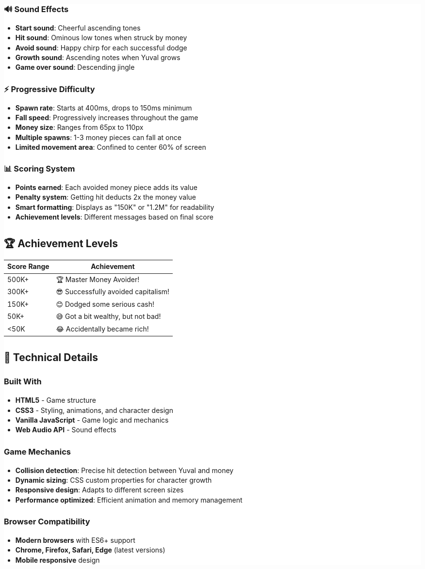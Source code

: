 ### 🔊 Sound Effects
- **Start sound**: Cheerful ascending tones
- **Hit sound**: Ominous low tones when struck by money
- **Avoid sound**: Happy chirp for each successful dodge
- **Growth sound**: Ascending notes when Yuval grows
- **Game over sound**: Descending jingle

### ⚡ Progressive Difficulty
- **Spawn rate**: Starts at 400ms, drops to 150ms minimum
- **Fall speed**: Progressively increases throughout the game
- **Money size**: Ranges from 65px to 110px
- **Multiple spawns**: 1-3 money pieces can fall at once
- **Limited movement area**: Confined to center 60% of screen

### 📊 Scoring System
- **Points earned**: Each avoided money piece adds its value
- **Penalty system**: Getting hit deducts 2x the money value
- **Smart formatting**: Displays as "150K" or "1.2M" for readability
- **Achievement levels**: Different messages based on final score

## 🏆 Achievement Levels

| Score Range | Achievement |
|-------------|-------------|
| 500K+ | 🏆 Master Money Avoider! |
| 300K+ | 😎 Successfully avoided capitalism! |
| 150K+ | 😊 Dodged some serious cash! |
| 50K+ | 😅 Got a bit wealthy, but not bad! |
| <50K | 😂 Accidentally became rich! |

## 🔧 Technical Details

### Built With
- **HTML5** - Game structure
- **CSS3** - Styling, animations, and character design
- **Vanilla JavaScript** - Game logic and mechanics
- **Web Audio API** - Sound effects

### Game Mechanics
- **Collision detection**: Precise hit detection between Yuval and money
- **Dynamic sizing**: CSS custom properties for character growth
- **Responsive design**: Adapts to different screen sizes
- **Performance optimized**: Efficient animation and memory management

### Browser Compatibility
- **Modern browsers** with ES6+ support
- **Chrome, Firefox, Safari, Edge** (latest versions)
- **Mobile responsive** design
